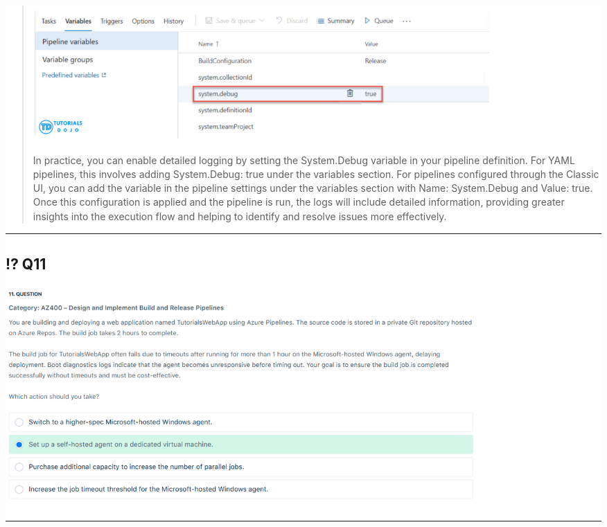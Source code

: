 >   <img src="image/1.review-mode-set1/1757424518580.png" alt="1757424518580" style="width: 80%; border-radius: 10px; border: 2px solid white;">
> </div>
>
> In practice, you can enable detailed logging by setting the System.Debug variable in your pipeline definition. For YAML pipelines, this involves adding System.Debug: true under the variables section. For pipelines configured through the Classic UI, you can add the variable in the pipeline settings under the variables section with Name: System.Debug and Value: true. Once this configuration is applied and the pipeline is run, the logs will include detailed information, providing greater insights into the execution flow and helping to identify and resolve issues more effectively.

---

## ⁉️ Q11

<div align="left">
  <img src="image/1.review-mode-set1/1757426293406.png" alt="1757426293406" style="width: 80%; border-radius: 10px; border: 2px solid white;">
</div>

---